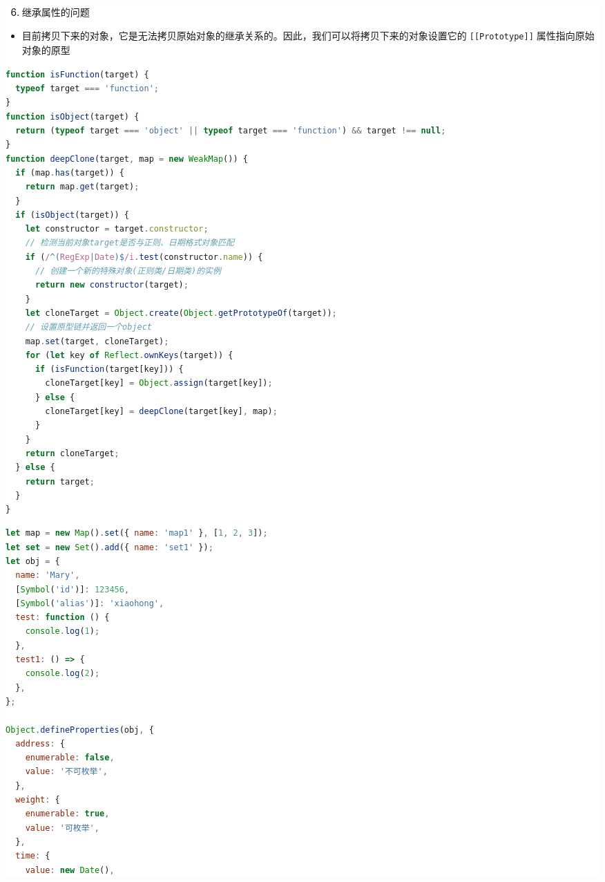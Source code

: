 6. 继承属性的问题

- 目前拷贝下来的对象，它是无法拷贝原始对象的继承关系的。因此，我们可以将拷贝下来的对象设置它的 `[[Prototype]]` 属性指向原始对象的原型

```js
function isFunction(target) {
  typeof target === 'function';
}
function isObject(target) {
  return (typeof target === 'object' || typeof target === 'function') && target !== null;
}
function deepClone(target, map = new WeakMap()) {
  if (map.has(target)) {
    return map.get(target);
  }
  if (isObject(target)) {
    let constructor = target.constructor;
    // 检测当前对象target是否与正则、日期格式对象匹配
    if (/^(RegExp|Date)$/i.test(constructor.name)) {
      // 创建一个新的特殊对象(正则类/日期类)的实例
      return new constructor(target);
    }
    let cloneTarget = Object.create(Object.getPrototypeOf(target));
    // 设置原型链并返回一个object
    map.set(target, cloneTarget);
    for (let key of Reflect.ownKeys(target)) {
      if (isFunction(target[key])) {
        cloneTarget[key] = Object.assign(target[key]);
      } else {
        cloneTarget[key] = deepClone(target[key], map);
      }
    }
    return cloneTarget;
  } else {
    return target;
  }
}
```

```js
let map = new Map().set({ name: 'map1' }, [1, 2, 3]);
let set = new Set().add({ name: 'set1' });
let obj = {
  name: 'Mary',
  [Symbol('id')]: 123456,
  [Symbol('alias')]: 'xiaohong',
  test: function () {
    console.log(1);
  },
  test1: () => {
    console.log(2);
  },
};

Object.defineProperties(obj, {
  address: {
    enumerable: false,
    value: '不可枚举',
  },
  weight: {
    enumerable: true,
    value: '可枚举',
  },
  time: {
    value: new Date(),
```